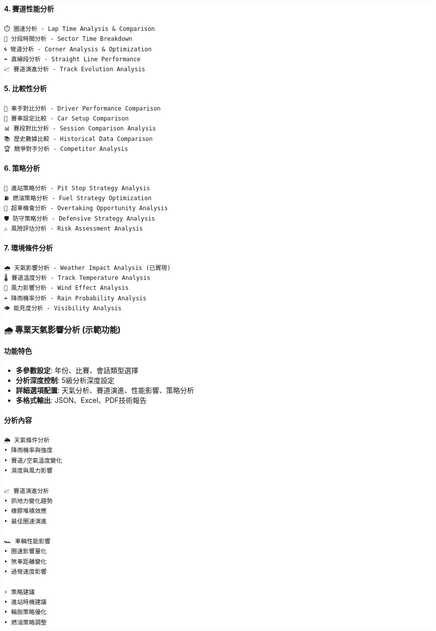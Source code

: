 #### 4. 賽道性能分析
```
⏱️ 圈速分析 - Lap Time Analysis & Comparison
📏 分段時間分析 - Sector Time Breakdown
🌀 彎道分析 - Corner Analysis & Optimization
➡️ 直線段分析 - Straight Line Performance
📈 賽道演進分析 - Track Evolution Analysis
```

#### 5. 比較性分析
```
👥 車手對比分析 - Driver Performance Comparison
🔧 賽車設定比較 - Car Setup Comparison
📊 賽段對比分析 - Session Comparison Analysis
📚 歷史數據比較 - Historical Data Comparison
🏆 競爭對手分析 - Competitor Analysis
```

#### 6. 策略分析
```
🏁 進站策略分析 - Pit Stop Strategy Analysis
⛽ 燃油策略分析 - Fuel Strategy Optimization
🚀 超車機會分析 - Overtaking Opportunity Analysis
🛡️ 防守策略分析 - Defensive Strategy Analysis
⚠️ 風險評估分析 - Risk Assessment Analysis
```

#### 7. 環境條件分析
```
🌧️ 天氣影響分析 - Weather Impact Analysis (已實現)
🌡️ 賽道溫度分析 - Track Temperature Analysis
💨 風力影響分析 - Wind Effect Analysis
☔ 降雨機率分析 - Rain Probability Analysis
👁️ 能見度分析 - Visibility Analysis
```

### 🌧️ 專業天氣影響分析 (示範功能)

#### 功能特色
- **多參數設定**: 年份、比賽、會話類型選擇
- **分析深度控制**: 5級分析深度設定
- **詳細選項配置**: 天氣分析、賽道演進、性能影響、策略分析
- **多格式輸出**: JSON、Excel、PDF技術報告

#### 分析內容
```
🌦️ 天氣條件分析
• 降雨機率與強度
• 賽道/空氣溫度變化
• 濕度與風力影響

📈 賽道演進分析
• 抓地力變化趨勢
• 橡膠堆積效應
• 最佳圈速演進

🏎️ 車輛性能影響
• 圈速影響量化
• 煞車距離變化
• 過彎速度影響

⚡ 策略建議
• 進站時機建議
• 輪胎策略優化
• 燃油策略調整
```